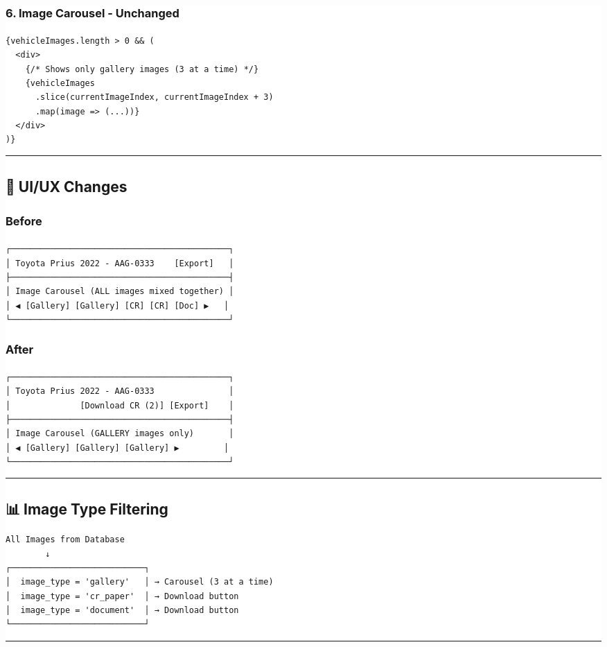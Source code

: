 ```tsx
```

### 6. **Image Carousel - Unchanged**
```tsx
{vehicleImages.length > 0 && (
  <div>
    {/* Shows only gallery images (3 at a time) */}
    {vehicleImages
      .slice(currentImageIndex, currentImageIndex + 3)
      .map(image => (...))}
  </div>
)}
```

---

## 🎨 UI/UX Changes

### Before
```
┌────────────────────────────────────────────┐
│ Toyota Prius 2022 - AAG-0333    [Export]   │
├────────────────────────────────────────────┤
│ Image Carousel (ALL images mixed together) │
│ ◀ [Gallery] [Gallery] [CR] [CR] [Doc] ▶   │
└────────────────────────────────────────────┘
```

### After
```
┌────────────────────────────────────────────┐
│ Toyota Prius 2022 - AAG-0333               │
│              [Download CR (2)] [Export]    │
├────────────────────────────────────────────┤
│ Image Carousel (GALLERY images only)       │
│ ◀ [Gallery] [Gallery] [Gallery] ▶         │
└────────────────────────────────────────────┘
```

---

## 📊 Image Type Filtering

```
All Images from Database
        ↓
┌───────────────────────────┐
│  image_type = 'gallery'   │ → Carousel (3 at a time)
│  image_type = 'cr_paper'  │ → Download button
│  image_type = 'document'  │ → Download button
└───────────────────────────┘
```

---